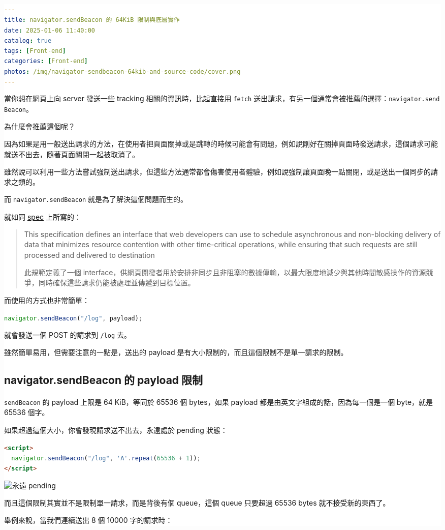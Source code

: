 ```yaml
---
title: navigator.sendBeacon 的 64KiB 限制與底層實作
date: 2025-01-06 11:40:00
catalog: true
tags: [Front-end]
categories: [Front-end]
photos: /img/navigator-sendbeacon-64kib-and-source-code/cover.png
---
```


當你想在網頁上向 server 發送一些 tracking 相關的資訊時，比起直接用 `fetch` 送出請求，有另一個通常會被推薦的選擇：`navigator.sendBeacon`。

為什麼會推薦這個呢？

因為如果是用一般送出請求的方法，在使用者把頁面關掉或是跳轉的時候可能會有問題，例如說剛好在關掉頁面時發送請求，這個請求可能就送不出去，隨著頁面關閉一起被取消了。

雖然說可以利用一些方法嘗試強制送出請求，但這些方法通常都會傷害使用者體驗，例如說強制讓頁面晚一點關閉，或是送出一個同步的請求之類的。

而 `navigator.sendBeacon` 就是為了解決這個問題而生的。



就如同 [spec](https://w3c.github.io/beacon/) 上所寫的：

> This specification defines an interface that web developers can use to schedule asynchronous and non-blocking delivery of data that minimizes resource contention with other time-critical operations, while ensuring that such requests are still processed and delivered to destination
> 
> 此規範定義了一個 interface，供網頁開發者用於安排非同步且非阻塞的數據傳輸，以最大限度地減少與其他時間敏感操作的資源競爭，同時確保這些請求仍能被處理並傳遞到目標位置。

而使用的方式也非常簡單：

``` js
navigator.sendBeacon("/log", payload);
```

就會發送一個 POST 的請求到 `/log` 去。

雖然簡單易用，但需要注意的一點是，送出的 payload 是有大小限制的，而且這個限制不是單一請求的限制。

## navigator.sendBeacon 的 payload 限制

`sendBeacon` 的 payload 上限是 64 KiB，等同於 65536 個 bytes，如果 payload 都是由英文字組成的話，因為每一個是一個 byte，就是 65536 個字。

如果超過這個大小，你會發現請求送不出去，永遠處於 pending 狀態：

``` html
<script>
  navigator.sendBeacon("/log", 'A'.repeat(65536 + 1));
</script>
```

![永遠 pending ](/img/navigator-sendbeacon-64kib-and-source-code/p1.png)

而且這個限制其實並不是限制單一請求，而是背後有個 queue，這個 queue 只要超過 65536 bytes 就不接受新的東西了。

舉例來說，當我們連續送出 8 個 10000 字的請求時：
